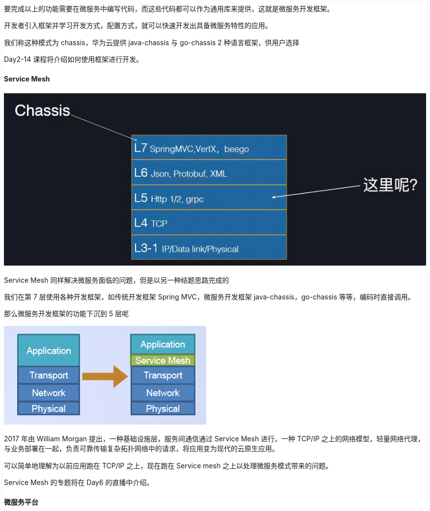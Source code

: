 要完成以上的功能需要在微服务中编写代码，而这些代码都可以作为通用库来提供，这就是微服务开发框架。

开发者引入框架并学习开发方式，配置方式，就可以快速开发出具备微服务特性的应用。

我们称这种模式为 chassis，华为云提供 java-chassis 与 go-chassis 2 种语言框架，供用户选择

Day2-14 课程将介绍如何使用框架进行开发。

#### Service Mesh

![Service Mesh](./asserts/1_1_13.jpg)

Service Mesh 同样解决微服务面临的问题，但是以另一种结题思路完成的

我们在第 7 层使用各种开发框架，如传统开发框架 Spring MVC，微服务开发框架 java-chassis，go-chassis 等等，编码时直接调用。

那么微服务开发框架的功能下沉到 5 层呢

![Service Mesh](./asserts/1_1_14.png)

2017 年由 William Morgan 提出，一种基础设施层，服务间通信通过 Service Mesh 进行，一种 TCP/IP 之上的网络模型，轻量网络代理，与业务部署在一起，负责可靠传输复杂拓扑网络中的请求，将应用变为现代的云原生应用。

可以简单地理解为以前应用跑在 TCP/IP 之上，现在跑在 Service mesh 之上以处理微服务模式带来的问题。

Service Mesh 的专题将在 Day6 的直播中介绍。

#### 微服务平台
